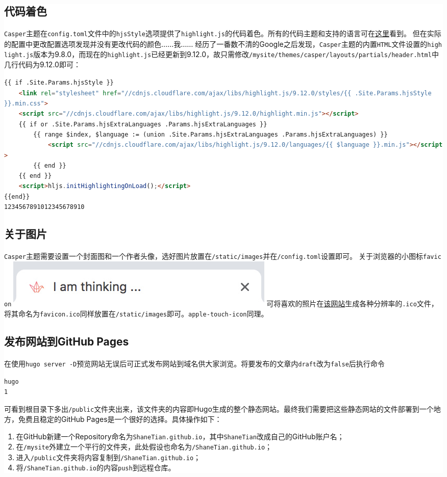 ## 代码着色

`Casper`主题在`config.toml`文件中的`hjsStyle`选项提供了`highlight.js`的代码着色。所有的代码主题和支持的语言可在[这里](https://highlightjs.org/static/demo/)看到。
但在实际的配置中更改配置选项发现并没有更改代码的颜色……我……
经历了一番数不清的Google之后发现，`Casper`主题的内置`HTML`文件设置的`highlight.js`版本为9.8.0，而现在的`highlight.js`已经更新到9.12.0，故只需修改`/mysite/themes/casper/layouts/partials/header.html`中几行代码为9.12.0即可：

```html
{{ if .Site.Params.hjsStyle }}
    <link rel="stylesheet" href="//cdnjs.cloudflare.com/ajax/libs/highlight.js/9.12.0/styles/{{ .Site.Params.hjsStyle }}.min.css">
    <script src="//cdnjs.cloudflare.com/ajax/libs/highlight.js/9.12.0/highlight.min.js"></script>
    {{ if or .Site.Params.hjsExtraLanguages .Params.hjsExtraLanguages }}
        {{ range $index, $language := (union .Site.Params.hjsExtraLanguages .Params.hjsExtraLanguages) }}
            <script src="//cdnjs.cloudflare.com/ajax/libs/highlight.js/9.12.0/languages/{{ $language }}.min.js"></script>
        {{ end }}
    {{ end }}
    <script>hljs.initHighlightingOnLoad();</script>
{{end}}
1234567891012345678910
```

## 关于图片

`Casper`主题需要设置一个封面图和一个作者头像，选好图片放置在`/static/images`并在`/config.toml`设置即可。
关于浏览器的小图标`favicon`
![img](hugo%E5%BB%BA%E7%AB%99.assets/006tNbRwly1fvimvpcx7dj30do02g74a.jpg)
可将喜欢的照片在[该网站](https://realfavicongenerator.net/)生成各种分辨率的`.ico`文件，将其命名为`favicon.ico`同样放置在`/static/images`即可。`apple-touch-icon`同理。

## 发布网站到GitHub Pages

在使用`hugo server -D`预览网站无误后可正式发布网站到域名供大家浏览。将要发布的文章内`draft`改为`false`后执行命令

```shell
hugo
1
```

可看到根目录下多出`/public`文件夹出来，该文件夹的内容即Hugo生成的整个静态网站。最终我们需要把这些静态网站的文件部署到一个地方，免费且稳定的GitHub Pages是一个很好的选择。具体操作如下：

1. 在GitHub新建一个Repository命名为`ShaneTian.github.io`，其中`ShaneTian`改成自己的GitHub账户名；
2. 在`/mysite`外建立一个平行的文件夹，此处假设也命名为`/ShaneTian.github.io`；
3. 进入`/public`文件夹将内容复制到`/ShaneTian.github.io`；
4. 将`/ShaneTian.github.io`的内容`push`到远程仓库。
